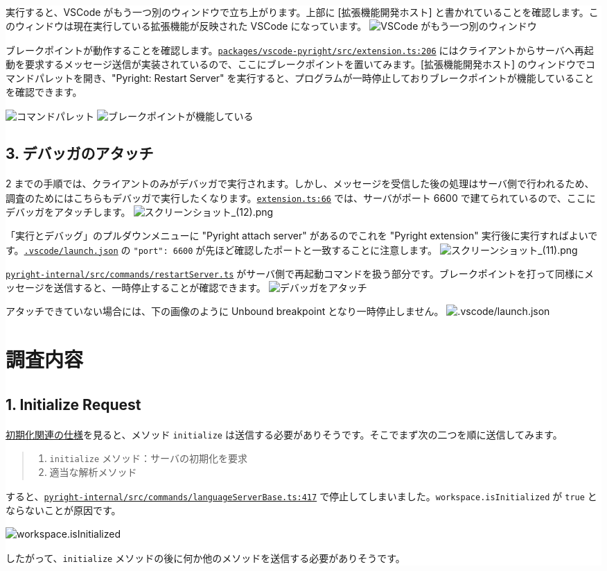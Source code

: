 実行すると、VSCode がもう一つ別のウィンドウで立ち上がります。上部に [拡張機能開発ホスト] と書かれていることを確認します。このウィンドウは現在実行している拡張機能が反映された VSCode になっています。
<img src="/images/20220302a/ss.png" alt="VSCode がもう一つ別のウィンドウ" width="1200" height="84" loading="lazy">

ブレークポイントが動作することを確認します。[`packages/vscode-pyright/src/extension.ts:206`](https://github.com/microsoft/pyright/blob/06e9f626f4388bc9b894daf4239a9e4a8e3ffb11/packages/vscode-pyright/src/extension.ts#L206) にはクライアントからサーバへ再起動を要求するメッセージ送信が実装されているので、ここにブレークポイントを置いてみます。[拡張機能開発ホスト] のウィンドウでコマンドパレットを開き、"Pyright: Restart Server" を実行すると、プログラムが一時停止しておりブレークポイントが機能していることを確認できます。

<img src="/images/20220302a/スクリーンショット_(8).png" alt="コマンドパレット" width="924" height="229" loading="lazy">

<img src="/images/20220302a/スクリーンショット_(10).png" alt="ブレークポイントが機能している" width="1200" height="499" loading="lazy">


## 3. デバッガのアタッチ
2 までの手順では、クライアントのみがデバッガで実行されます。しかし、メッセージを受信した後の処理はサーバ側で行われるため、調査のためにはこちらもデバッガで実行したくなります。[`extension.ts:66`](https://github.com/microsoft/pyright/blob/06e9f626f4388bc9b894daf4239a9e4a8e3ffb11/packages/vscode-pyright/src/extension.ts#L66) では、サーバがポート 6600 で建てられているので、ここにデバッガをアタッチします。
<img src="/images/20220302a/スクリーンショット_(12).png" alt="スクリーンショット_(12).png" width="1074" height="367" loading="lazy">

「実行とデバッグ」のプルダウンメニューに "Pyright attach server" があるのでこれを "Pyright extension" 実行後に実行すればよいです。[`.vscode/launch.json`](https://github.com/microsoft/pyright/blob/main/.vscode/launch.json) の `"port": 6600` が先ほど確認したポートと一致することに注意します。
<img src="/images/20220302a/スクリーンショット_(11).png" alt="スクリーンショット_(11).png" width="1200" height="546" loading="lazy">

[`pyright-internal/src/commands/restartServer.ts`](https://github.com/microsoft/pyright/blob/06e9f626f4388bc9b894daf4239a9e4a8e3ffb11/packages/pyright-internal/src/commands/restartServer.ts#L18) がサーバ側で再起動コマンドを扱う部分です。ブレークポイントを打って同様にメッセージを送信すると、一時停止することが確認できます。
<img src="/images/20220302a/スクリーンショット_(13).png" alt="デバッガをアタッチ" width="1200" height="586" loading="lazy">

アタッチできていない場合には、下の画像のように Unbound breakpoint となり一時停止しません。
<img src="/images/20220302a/スクリーンショット_(14).png" alt=".vscode/launch.json" width="909" height="224" loading="lazy">

# 調査内容
## 1. Initialize Request
[初期化関連の仕様](https://microsoft.github.io/language-server-protocol/specifications/specification-current/#initialize)を見ると、メソッド `initialize` は送信する必要がありそうです。そこでまず次の二つを順に送信してみます。

> 1. `initialize` メソッド：サーバの初期化を要求
> 2. 適当な解析メソッド

すると、[`pyright-internal/src/commands/languageServerBase.ts:417`](https://github.com/microsoft/pyright/blob/844f7cb98987955dc617cd97b1372325e76a4530/packages/pyright-internal/src/languageServerBase.ts#L415) で停止してしまいました。`workspace.isInitialized` が `true` とならないことが原因です。

<img src="/images/20220302a/スクリーンショット_(15).png" alt="workspace.isInitialized" width="923" height="131" loading="lazy">

したがって、`initialize` メソッドの後に何か他のメソッドを送信する必要がありそうです。
